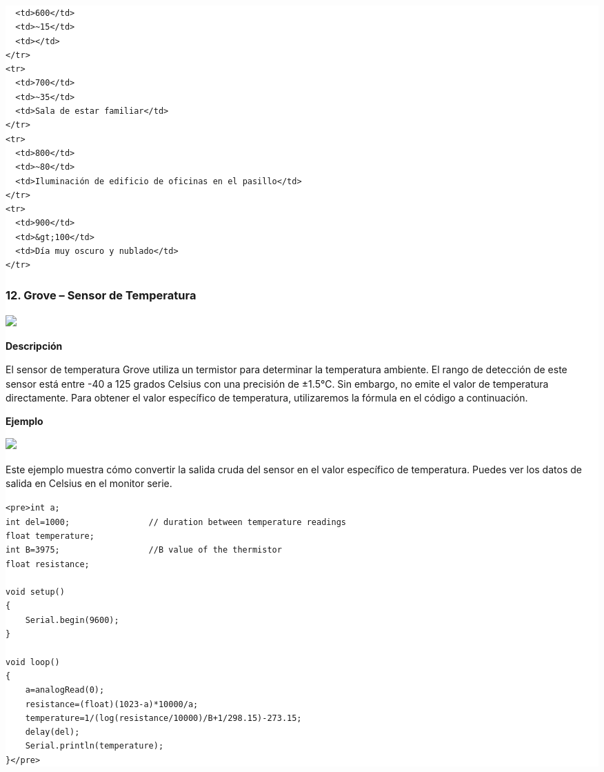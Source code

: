       <td>600</td>
      <td>~15</td>
      <td></td>
    </tr>
    <tr>
      <td>700</td>
      <td>~35</td>
      <td>Sala de estar familiar</td>
    </tr>
    <tr>
      <td>800</td>
      <td>~80</td>
      <td>Iluminación de edificio de oficinas en el pasillo</td>
    </tr>
    <tr>
      <td>900</td>
      <td>&gt;100</td>
      <td>Día muy oscuro y nublado</td>
    </tr>
  </tbody>
</table>

### 12. Grove – Sensor de Temperatura

![](https://files.seeedstudio.com/wiki/Grove_Starter_Kit_Plus/img/Bgtemp1.jpg)

**Descripción**

El sensor de temperatura Grove utiliza un termistor para determinar la temperatura ambiente. El rango de detección de este sensor está entre -40 a 125 grados Celsius con una precisión de ±1.5℃. Sin embargo, no emite el valor de temperatura directamente. Para obtener el valor específico de temperatura, utilizaremos la fórmula en el código a continuación.

**Ejemplo**

![](https://files.seeedstudio.com/wiki/Grove_Starter_Kit_Plus/img/TemperatureKit1.jpg)

Este ejemplo muestra cómo convertir la salida cruda del sensor en el valor específico de temperatura. Puedes ver los datos de salida en Celsius en el monitor serie.

```
<pre>int a;
int del=1000;                // duration between temperature readings
float temperature;
int B=3975;                  //B value of the thermistor
float resistance;

void setup()
{
    Serial.begin(9600);
}

void loop()
{
    a=analogRead(0);
    resistance=(float)(1023-a)*10000/a;
    temperature=1/(log(resistance/10000)/B+1/298.15)-273.15;
    delay(del);
    Serial.println(temperature);
}</pre>
```
